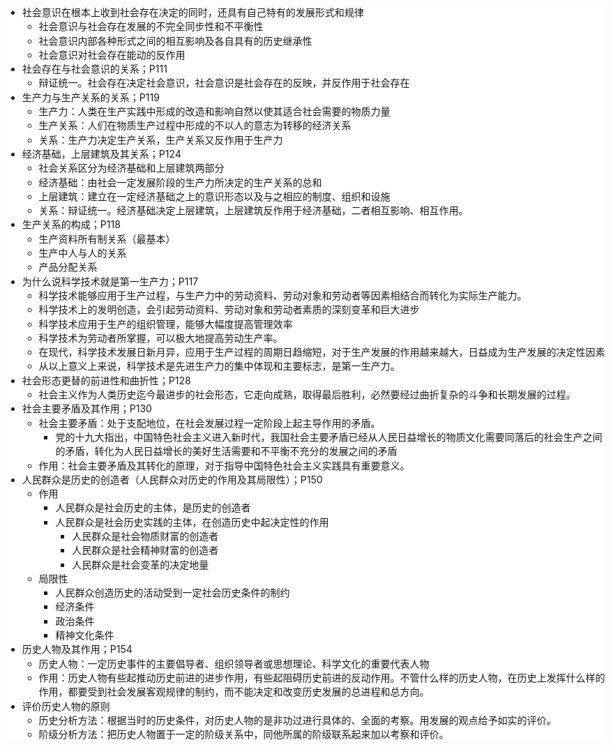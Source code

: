   * 社会意识在根本上收到社会存在决定的同时，还具有自己特有的发展形式和规律
    * 社会意识与社会存在发展的不完全同步性和不平衡性
    * 社会意识内部各种形式之间的相互影响及各自具有的历史继承性
    * 社会意识对社会存在能动的反作用
* 社会存在与社会意识的关系；P111
  * 辩证统一。社会存在决定社会意识，社会意识是社会存在的反映，并反作用于社会存在
* 生产力与生产关系的关系；P119
  * 生产力：人类在生产实践中形成的改造和影响自然以使其适合社会需要的物质力量
  * 生产关系：人们在物质生产过程中形成的不以人的意志为转移的经济关系
  * 关系：生产力决定生产关系，生产关系又反作用于生产力
* 经济基础，上层建筑及其关系；P124
  * 社会关系区分为经济基础和上层建筑两部分
  * 经济基础：由社会一定发展阶段的生产力所决定的生产关系的总和
  * 上层建筑：建立在一定经济基础之上的意识形态以及与之相应的制度、组织和设施
  * 关系：辩证统一。经济基础决定上层建筑，上层建筑反作用于经济基础，二者相互影响、相互作用。
* 生产关系的构成；P118
  * 生产资料所有制关系（最基本）
  * 生产中人与人的关系
  * 产品分配关系
* 为什么说科学技术就是第一生产力；P117
  * 科学技术能够应用于生产过程，与生产力中的劳动资料、劳动对象和劳动者等因素相结合而转化为实际生产能力。
  * 科学技术上的发明创造，会引起劳动资料、劳动对象和劳动者素质的深刻变革和巨大进步
  * 科学技术应用于生产的组织管理，能够大幅度提高管理效率
  * 科学技术为劳动者所掌握，可以极大地提高劳动生产率。
  * 在现代，科学技术发展日新月异，应用于生产过程的周期日趋缩短，对于生产发展的作用越来越大，日益成为生产发展的决定性因素
  * 从以上意义上来说，科学技术是先进生产力的集中体现和主要标志，是第一生产力。
* 社会形态更替的前进性和曲折性；P128
  * 社会主义作为人类历史迄今最进步的社会形态，它走向成熟，取得最后胜利，必然要经过曲折复杂的斗争和长期发展的过程。
* 社会主要矛盾及其作用；P130
  * 社会主要矛盾：处于支配地位，在社会发展过程一定阶段上起主导作用的矛盾。
    * 党的十九大指出，中国特色社会主义进入新时代，我国社会主要矛盾已经从人民日益增长的物质文化需要同落后的社会生产之间的矛盾，转化为人民日益增长的美好生活需要和不平衡不充分的发展之间的矛盾
  * 作用：社会主要矛盾及其转化的原理，对于指导中国特色社会主义实践具有重要意义。
* 人民群众是历史的创造者（人民群众对历史的作用及其局限性）；P150
  * 作用
    * 人民群众是社会历史的主体，是历史的创造者
    * 人民群众是社会历史实践的主体，在创造历史中起决定性的作用
      * 人民群众是社会物质财富的创造者
      * 人民群众是社会精神财富的创造者
      * 人民群众是社会变革的决定地量
  * 局限性
    * 人民群众创造历史的活动受到一定社会历史条件的制约
    * 经济条件
    * 政治条件
    * 精神文化条件
* 历史人物及其作用；P154
  * 历史人物：一定历史事件的主要倡导者、组织领导者或思想理论、科学文化的重要代表人物
  * 作用：历史人物有些起推动历史前进的进步作用，有些起阻碍历史前进的反动作用。不管什么样的历史人物，在历史上发挥什么样的作用，都要受到社会发展客观规律的制约，而不能决定和改变历史发展的总进程和总方向。
* 评价历史人物的原则
  * 历史分析方法：根据当时的历史条件，对历史人物的是非功过进行具体的、全面的考察。用发展的观点给予如实的评价。
  * 阶级分析方法：把历史人物置于一定的阶级关系中，同他所属的阶级联系起来加以考察和评价。
